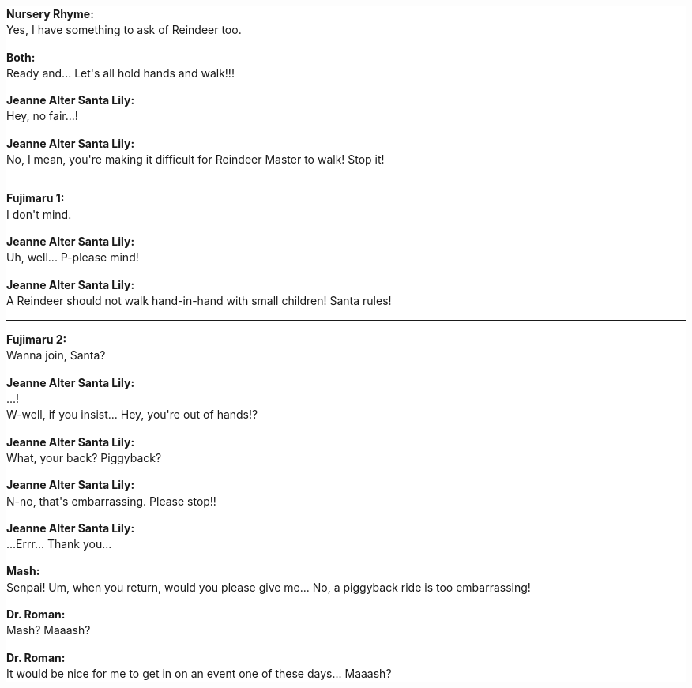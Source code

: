    
**Nursery Rhyme:**   
Yes, I have something to ask of Reindeer too.  
  
   
**Both:**   
Ready and... Let's all hold hands and walk!!!  
  
   
**Jeanne Alter Santa Lily:**   
Hey, no fair...!  
  
   
**Jeanne Alter Santa Lily:**   
No, I mean, you're making it difficult for Reindeer Master to walk! Stop it!  
  
   
---  
  
**Fujimaru 1:**   
I don't mind.  
   
**Jeanne Alter Santa Lily:**   
Uh, well... P-please mind!  
  
   
**Jeanne Alter Santa Lily:**   
A Reindeer should not walk hand-in-hand with small children! Santa rules!  
  
   
  
---  
  
**Fujimaru 2:**   
Wanna join, Santa?  
   
**Jeanne Alter Santa Lily:**   
...!  
W-well, if you insist... Hey, you're out of hands!?  
  
   
**Jeanne Alter Santa Lily:**   
What, your back? Piggyback?  
  
   
**Jeanne Alter Santa Lily:**   
N-no, that's embarrassing. Please stop!!  
  
   
**Jeanne Alter Santa Lily:**   
...Errr... Thank you...  
  
   
  
   
**Mash:**   
Senpai! Um, when you return, would you please give me... No, a piggyback ride is too embarrassing!  
  
   
**Dr. Roman:**   
Mash? Maaash?  
  
   
**Dr. Roman:**   
It would be nice for me to get in on an event one of these days... Maaash?  
  